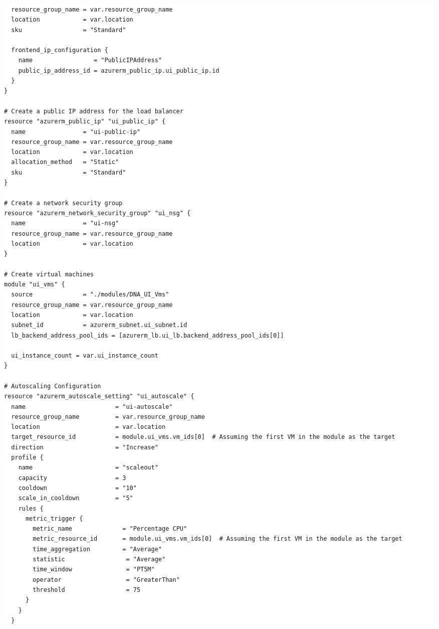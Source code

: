 ```hcl
  resource_group_name = var.resource_group_name
  location            = var.location
  sku                 = "Standard"

  frontend_ip_configuration {
    name                 = "PublicIPAddress"
    public_ip_address_id = azurerm_public_ip.ui_public_ip.id
  }
}

# Create a public IP address for the load balancer
resource "azurerm_public_ip" "ui_public_ip" {
  name                = "ui-public-ip"
  resource_group_name = var.resource_group_name
  location            = var.location
  allocation_method   = "Static"
  sku                 = "Standard"
}

# Create a network security group
resource "azurerm_network_security_group" "ui_nsg" {
  name                = "ui-nsg"
  resource_group_name = var.resource_group_name
  location            = var.location
}

# Create virtual machines
module "ui_vms" {
  source              = "./modules/DNA_UI_Vms"
  resource_group_name = var.resource_group_name
  location            = var.location
  subnet_id           = azurerm_subnet.ui_subnet.id
  lb_backend_address_pool_ids = [azurerm_lb.ui_lb.backend_address_pool_ids[0]]

  ui_instance_count = var.ui_instance_count
}

# Autoscaling Configuration
resource "azurerm_autoscale_setting" "ui_autoscale" {
  name                         = "ui-autoscale"
  resource_group_name          = var.resource_group_name
  location                     = var.location
  target_resource_id           = module.ui_vms.vm_ids[0]  # Assuming the first VM in the module as the target
  direction                    = "Increase"
  profile {
    name                       = "scaleout"
    capacity                   = 3
    cooldown                   = "10"
    scale_in_cooldown          = "5"
    rules {
      metric_trigger {
        metric_name              = "Percentage CPU"
        metric_resource_id       = module.ui_vms.vm_ids[0]  # Assuming the first VM in the module as the target
        time_aggregation         = "Average"
        statistic                 = "Average"
        time_window               = "PT5M"
        operator                  = "GreaterThan"
        threshold                 = 75
      }
    }
  }
```